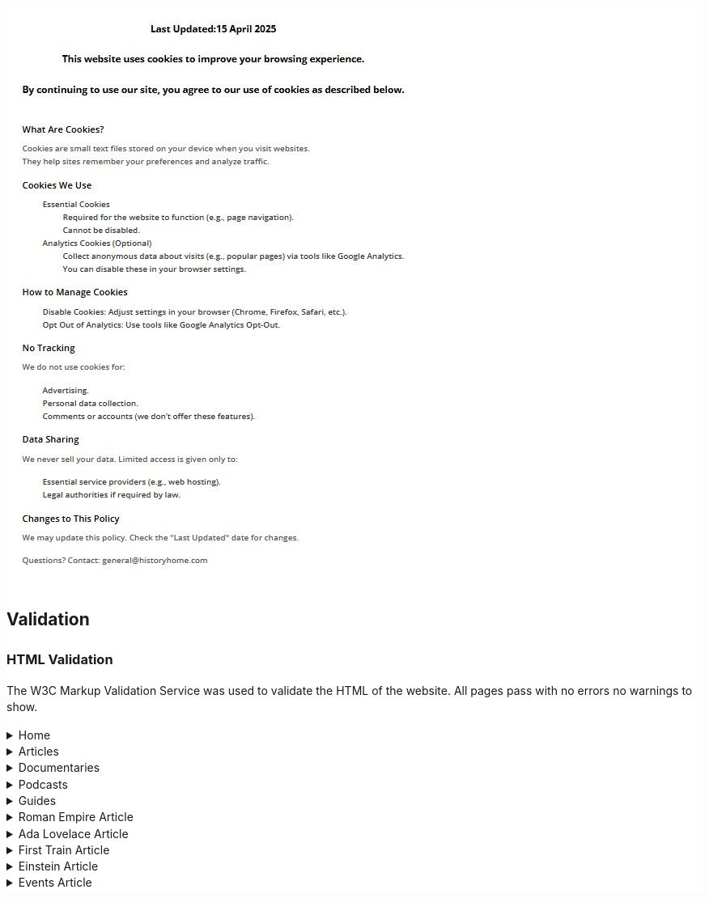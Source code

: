 ![Cookie Policy Feature](./docs/features/feature-cookie_policy.jpg)

## Validation

### HTML Validation
The W3C Markup Validation Service was used to validate the HTML of the website. All pages pass with no errors no warnings to show.
<details><summary>Home</summary></details>
<details><summary>Articles</summary></details>
<details><summary>Documentaries</summary></details>
<details><summary>Podcasts</summary></details>
<details><summary>Guides</summary></details>

<details><summary>Roman Empire Article</summary></details>
<details><summary>Ada Lovelace Article</summary></details>
<details><summary>First Train Article</summary></details>
<details><summary>Einstein Article</summary></details>
<details><summary>Events Article</summary></details>
